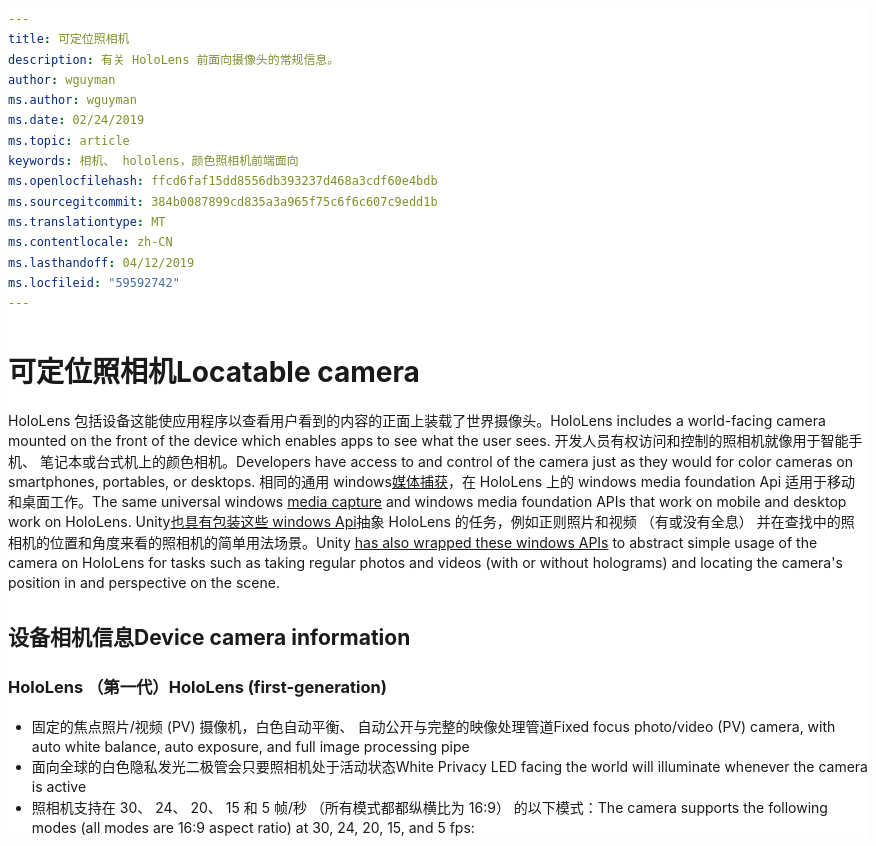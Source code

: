 ```yaml
---
title: 可定位照相机
description: 有关 HoloLens 前面向摄像头的常规信息。
author: wguyman
ms.author: wguyman
ms.date: 02/24/2019
ms.topic: article
keywords: 相机、 hololens，颜色照相机前端面向
ms.openlocfilehash: ffcd6faf15dd8556db393237d468a3cdf60e4bdb
ms.sourcegitcommit: 384b0087899cd835a3a965f75c6f6c607c9edd1b
ms.translationtype: MT
ms.contentlocale: zh-CN
ms.lasthandoff: 04/12/2019
ms.locfileid: "59592742"
---
```

# <a name="locatable-camera"></a><span data-ttu-id="7f250-104">可定位照相机</span><span class="sxs-lookup"><span data-stu-id="7f250-104">Locatable camera</span></span>

<span data-ttu-id="7f250-105">HoloLens 包括设备这能使应用程序以查看用户看到的内容的正面上装载了世界摄像头。</span><span class="sxs-lookup"><span data-stu-id="7f250-105">HoloLens includes a world-facing camera mounted on the front of the device which enables apps to see what the user sees.</span></span> <span data-ttu-id="7f250-106">开发人员有权访问和控制的照相机就像用于智能手机、 笔记本或台式机上的颜色相机。</span><span class="sxs-lookup"><span data-stu-id="7f250-106">Developers have access to and control of the camera just as they would for color cameras on smartphones, portables, or desktops.</span></span> <span data-ttu-id="7f250-107">相同的通用 windows[媒体捕获](https://msdn.microsoft.com/library/windows/apps/windows.media.capture.mediacapture.aspx)，在 HoloLens 上的 windows media foundation Api 适用于移动和桌面工作。</span><span class="sxs-lookup"><span data-stu-id="7f250-107">The same universal windows [media capture](https://msdn.microsoft.com/library/windows/apps/windows.media.capture.mediacapture.aspx) and windows media foundation APIs that work on mobile and desktop work on HoloLens.</span></span> <span data-ttu-id="7f250-108">Unity[也具有包装这些 windows Api](locatable-camera-in-unity.md)抽象 HoloLens 的任务，例如正则照片和视频 （有或没有全息） 并在查找中的照相机的位置和角度来看的照相机的简单用法场景。</span><span class="sxs-lookup"><span data-stu-id="7f250-108">Unity [has also wrapped these windows APIs](locatable-camera-in-unity.md) to abstract simple usage of the camera on HoloLens for tasks such as taking regular photos and videos (with or without holograms) and locating the camera's position in and perspective on the scene.</span></span>

## <a name="device-camera-information"></a><span data-ttu-id="7f250-109">设备相机信息</span><span class="sxs-lookup"><span data-stu-id="7f250-109">Device camera information</span></span>

### <a name="hololens-first-generation"></a><span data-ttu-id="7f250-110">HoloLens （第一代）</span><span class="sxs-lookup"><span data-stu-id="7f250-110">HoloLens (first-generation)</span></span>

* <span data-ttu-id="7f250-111">固定的焦点照片/视频 (PV) 摄像机，白色自动平衡、 自动公开与完整的映像处理管道</span><span class="sxs-lookup"><span data-stu-id="7f250-111">Fixed focus photo/video (PV) camera, with auto white balance, auto exposure, and full image processing pipe</span></span>
* <span data-ttu-id="7f250-112">面向全球的白色隐私发光二极管会只要照相机处于活动状态</span><span class="sxs-lookup"><span data-stu-id="7f250-112">White Privacy LED facing the world will illuminate whenever the camera is active</span></span>
* <span data-ttu-id="7f250-113">照相机支持在 30、 24、 20、 15 和 5 帧/秒 （所有模式都都纵横比为 16:9） 的以下模式：</span><span class="sxs-lookup"><span data-stu-id="7f250-113">The camera supports the following modes (all modes are 16:9 aspect ratio) at 30, 24, 20, 15, and 5 fps:</span></span>
